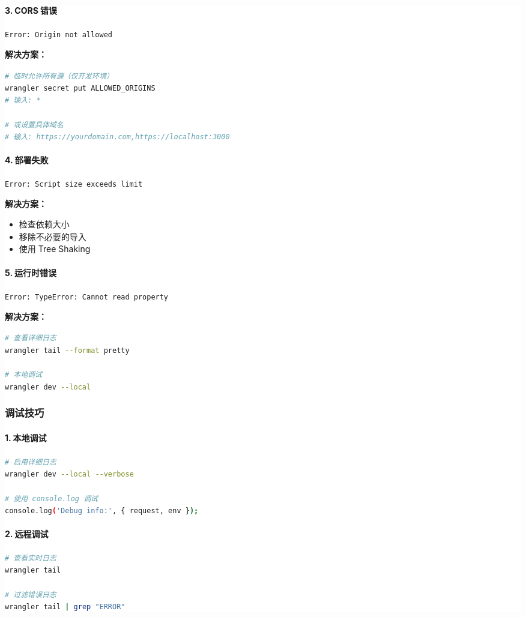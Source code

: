 #### 3. CORS 错误

```bash
Error: Origin not allowed
```

**解决方案：**
```bash
# 临时允许所有源（仅开发环境）
wrangler secret put ALLOWED_ORIGINS
# 输入: *

# 或设置具体域名
# 输入: https://yourdomain.com,https://localhost:3000
```

#### 4. 部署失败

```bash
Error: Script size exceeds limit
```

**解决方案：**
- 检查依赖大小
- 移除不必要的导入
- 使用 Tree Shaking

#### 5. 运行时错误

```bash
Error: TypeError: Cannot read property
```

**解决方案：**
```bash
# 查看详细日志
wrangler tail --format pretty

# 本地调试
wrangler dev --local
```

### 调试技巧

#### 1. 本地调试

```bash
# 启用详细日志
wrangler dev --local --verbose

# 使用 console.log 调试
console.log('Debug info:', { request, env });
```

#### 2. 远程调试

```bash
# 查看实时日志
wrangler tail

# 过滤错误日志
wrangler tail | grep "ERROR"
```
